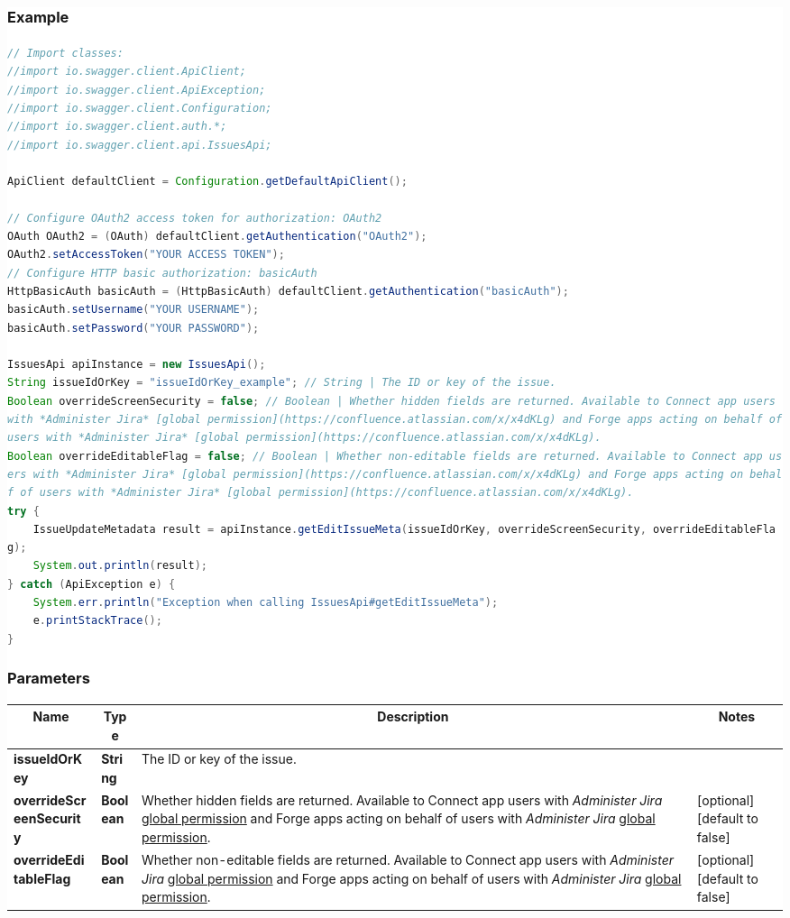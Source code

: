 ### Example
```java
// Import classes:
//import io.swagger.client.ApiClient;
//import io.swagger.client.ApiException;
//import io.swagger.client.Configuration;
//import io.swagger.client.auth.*;
//import io.swagger.client.api.IssuesApi;

ApiClient defaultClient = Configuration.getDefaultApiClient();

// Configure OAuth2 access token for authorization: OAuth2
OAuth OAuth2 = (OAuth) defaultClient.getAuthentication("OAuth2");
OAuth2.setAccessToken("YOUR ACCESS TOKEN");
// Configure HTTP basic authorization: basicAuth
HttpBasicAuth basicAuth = (HttpBasicAuth) defaultClient.getAuthentication("basicAuth");
basicAuth.setUsername("YOUR USERNAME");
basicAuth.setPassword("YOUR PASSWORD");

IssuesApi apiInstance = new IssuesApi();
String issueIdOrKey = "issueIdOrKey_example"; // String | The ID or key of the issue.
Boolean overrideScreenSecurity = false; // Boolean | Whether hidden fields are returned. Available to Connect app users with *Administer Jira* [global permission](https://confluence.atlassian.com/x/x4dKLg) and Forge apps acting on behalf of users with *Administer Jira* [global permission](https://confluence.atlassian.com/x/x4dKLg).
Boolean overrideEditableFlag = false; // Boolean | Whether non-editable fields are returned. Available to Connect app users with *Administer Jira* [global permission](https://confluence.atlassian.com/x/x4dKLg) and Forge apps acting on behalf of users with *Administer Jira* [global permission](https://confluence.atlassian.com/x/x4dKLg).
try {
    IssueUpdateMetadata result = apiInstance.getEditIssueMeta(issueIdOrKey, overrideScreenSecurity, overrideEditableFlag);
    System.out.println(result);
} catch (ApiException e) {
    System.err.println("Exception when calling IssuesApi#getEditIssueMeta");
    e.printStackTrace();
}
```

### Parameters

Name | Type | Description  | Notes
------------- | ------------- | ------------- | -------------
 **issueIdOrKey** | **String**| The ID or key of the issue. |
 **overrideScreenSecurity** | **Boolean**| Whether hidden fields are returned. Available to Connect app users with *Administer Jira* [global permission](https://confluence.atlassian.com/x/x4dKLg) and Forge apps acting on behalf of users with *Administer Jira* [global permission](https://confluence.atlassian.com/x/x4dKLg). | [optional] [default to false]
 **overrideEditableFlag** | **Boolean**| Whether non-editable fields are returned. Available to Connect app users with *Administer Jira* [global permission](https://confluence.atlassian.com/x/x4dKLg) and Forge apps acting on behalf of users with *Administer Jira* [global permission](https://confluence.atlassian.com/x/x4dKLg). | [optional] [default to false]
